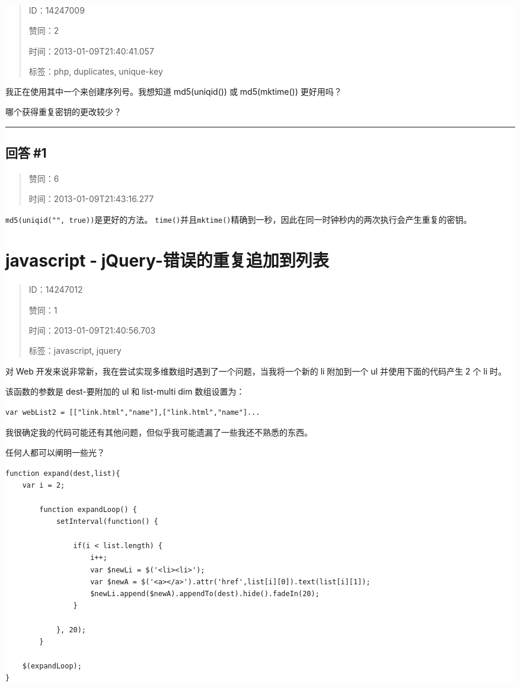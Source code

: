 > ID：14247009
> 
> 赞同：2
> 
> 时间：2013-01-09T21:40:41.057
> 
> 标签：php, duplicates, unique-key

我正在使用其中一个来创建序列号。我想知道 md5(uniqid()) 或 md5(mktime()) 更好用吗？

哪个获得重复密钥的更改较少？

* * *

## 回答 #1

> 赞同：6
> 
> 时间：2013-01-09T21:43:16.277

`md5(uniqid("", true))`是更好的方法。 `time()`并且`mktime()`精确到一秒，因此在同一时钟秒内的两次执行会产生重复的密钥。

# javascript - jQuery-错误的重复追加到列表

> ID：14247012
> 
> 赞同：1
> 
> 时间：2013-01-09T21:40:56.703
> 
> 标签：javascript, jquery

对 Web 开发来说非常新，我在尝试实现多维数组时遇到了一个问题，当我将一个新的 li 附加到一个 ul 并使用下面的代码产生 2 个 li 时。

该函数的参数是 dest-要附加的 ul 和 list-multi dim 数组设置为：

```
var webList2 = [["link.html","name"],["link.html","name"]... 
```

我很确定我的代码可能还有其他问题，但似乎我可能遗漏了一些我还不熟悉的东西。

任何人都可以阐明一些光？

```
function expand(dest,list){
    var i = 2;

        function expandLoop() {
            setInterval(function() {

                if(i < list.length) {
                    i++;
                    var $newLi = $('<li><li>');
                    var $newA = $('<a></a>').attr('href',list[i][0]).text(list[i][1]);
                    $newLi.append($newA).appendTo(dest).hide().fadeIn(20);
                }

            }, 20);
        }

    $(expandLoop);
} 
```
